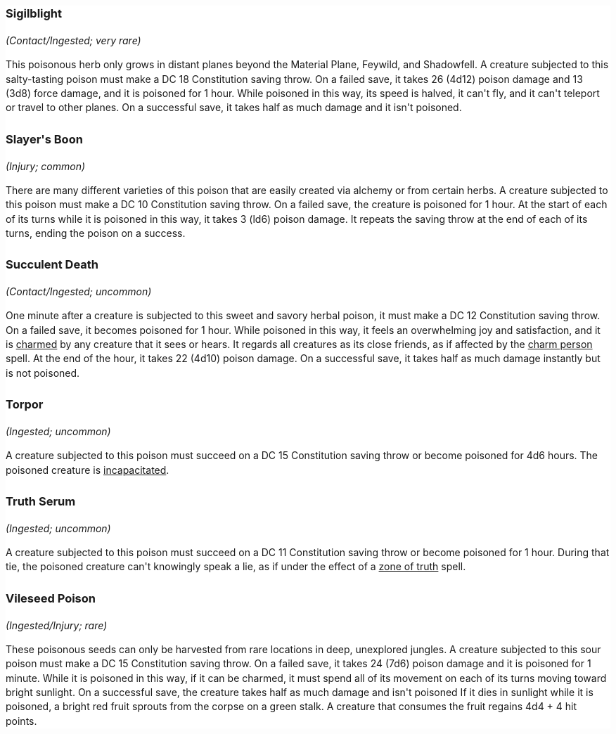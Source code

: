 ### Sigilblight
*(Contact/Ingested; very rare)*

This poisonous herb only grows in distant planes beyond the Material Plane, Feywild, and Shadowfell. A creature subjected to this salty-tasting poison must make a DC 18 Constitution saving throw. On a failed save, it takes 26 (4d12) poison damage and 13 (3d8) force damage, and it is poisoned for 1 hour. While poisoned in this way, its speed is halved, it can't fly, and it can't teleport or travel to other planes. On a successful save, it takes half as much damage and it isn't poisoned.

### Slayer's Boon
*(Injury; common)*

There are many different varieties of this poison that are easily created via alchemy or from certain herbs. A creature subjected to this poison must make a DC 10 Constitution saving throw. On a failed save, the creature is poisoned for 1 hour. At the start of each of its turns while it is poisoned in this way, it takes 3 (ld6) poison damage. It repeats the saving throw at the end of each of its turns, ending the poison on a success.

### Succulent Death
*(Contact/Ingested; uncommon)*

One minute after a creature is subjected to this sweet and savory herbal poison, it must make a DC 12 Constitution saving throw. On a failed save, it becomes poisoned for 1 hour. While poisoned in this way, it feels an overwhelming joy and satisfaction, and it is [charmed](./Charmed.md) by any creature that it sees or hears. It regards all creatures as its close friends, as if affected by the [charm person](../Spells/charm-person.md) spell. At the end of the hour, it takes 22 (4d10) poison damage. On a successful save, it takes half as much damage instantly but is not poisoned.

### Torpor
*(Ingested; uncommon)*

A creature subjected to this poison must succeed on a DC 15 Constitution saving throw or become poisoned for 4d6 hours. The poisoned creature is [incapacitated](./Incapacitated.md).

### Truth Serum
*(Ingested; uncommon)*

A creature subjected to this poison must succeed on a DC 11 Constitution saving throw or become poisoned for 1 hour. During that tie, the poisoned creature can't knowingly speak a lie, as if under the ef­fect of a [zone of truth](../Spells/zone-of-truth.md) spell.

### Vileseed Poison
*(Ingested/Injury; rare)*

These poisonous seeds can only be harvested from rare locations in deep, unexplored jungles. A creature subjected to this sour poison must make a DC 15 Constitution saving throw. On a failed save, it takes 24 (7d6) poison damage and it is poisoned for 1 minute. While it is poisoned in this way, if it can be charmed, it must spend all of its movement on each of its turns moving toward bright sunlight. On a successful save, the creature takes half as much damage and isn't poisoned If it dies in sunlight while it is poisoned, a bright red fruit sprouts from the corpse on a green stalk. A creature that consumes the fruit regains 4d4 + 4 hit points.
